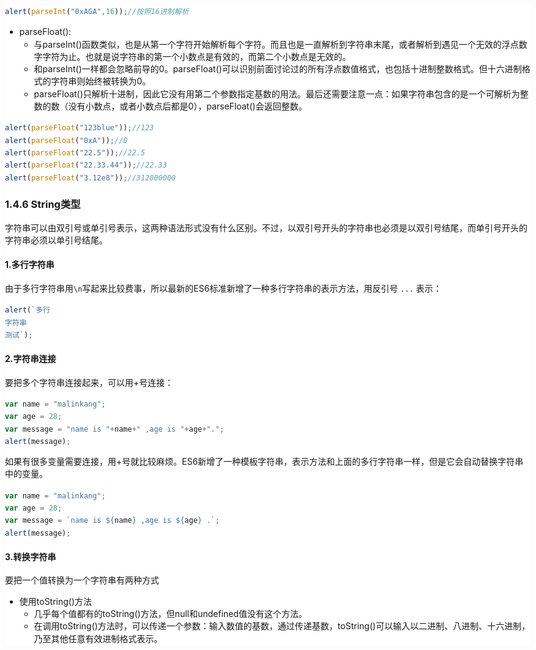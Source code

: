 ```javascript
alert(parseInt("0xAGA",16));//按照16进制解析
```

* parseFloat\(\):
  * 与parseInt\(\)函数类似，也是从第一个字符开始解析每个字符。而且也是一直解析到字符串末尾，或者解析到遇见一个无效的浮点数字字符为止。也就是说字符串的第一个小数点是有效的，而第二个小数点是无效的。
  * 和parseInt\(\)一样都会忽略前导的0。parseFloat\(\)可以识别前面讨论过的所有浮点数值格式，也包括十进制整数格式。但十六进制格式的字符串则始终被转换为0。
  * parseFloat\(\)只解析十进制，因此它没有用第二个参数指定基数的用法。最后还需要注意一点：如果字符串包含的是一个可解析为整数的数（没有小数点，或者小数点后都是0），parseFloat\(\)会返回整数。

```javascript
alert(parseFloat("123blue"));//123
alert(parseFloat("0xA"));//0
alert(parseFloat("22.5"));//22.5
alert(parseFloat("22.33.44"));//22.33
alert(parseFloat("3.12e8"));//312000000
```

### 1.4.6 String类型

字符串可以由双引号或单引号表示，这两种语法形式没有什么区别。不过，以双引号开头的字符串也必须是以双引号结尾，而单引号开头的字符串必须以单引号结尾。

#### 1.多行字符串

由于多行字符串用`\n`写起来比较费事，所以最新的ES6标准新增了一种多行字符串的表示方法，用反引号 `...` 表示：

```javascript
alert(`多行
字符串
测试`);
```

#### 2.字符串连接

要把多个字符串连接起来，可以用+号连接：

```javascript
var name = "malinkang";
var age = 28;
var message = "name is "+name+" ,age is "+age+".";
alert(message);
```

如果有很多变量需要连接，用+号就比较麻烦。ES6新增了一种模板字符串，表示方法和上面的多行字符串一样，但是它会自动替换字符串中的变量。

```javascript
var name = "malinkang";
var age = 28;
var message = `name is ${name} ,age is ${age} .`;
alert(message);
```

#### 3.转换字符串

要把一个值转换为一个字符串有两种方式

* 使用toString\(\)方法
  * 几乎每个值都有的toString\(\)方法，但null和undefined值没有这个方法。
  * 在调用toString\(\)方法时，可以传递一个参数：输入数值的基数，通过传递基数，toString\(\)可以输入以二进制、八进制、十六进制，乃至其他任意有效进制格式表示。
